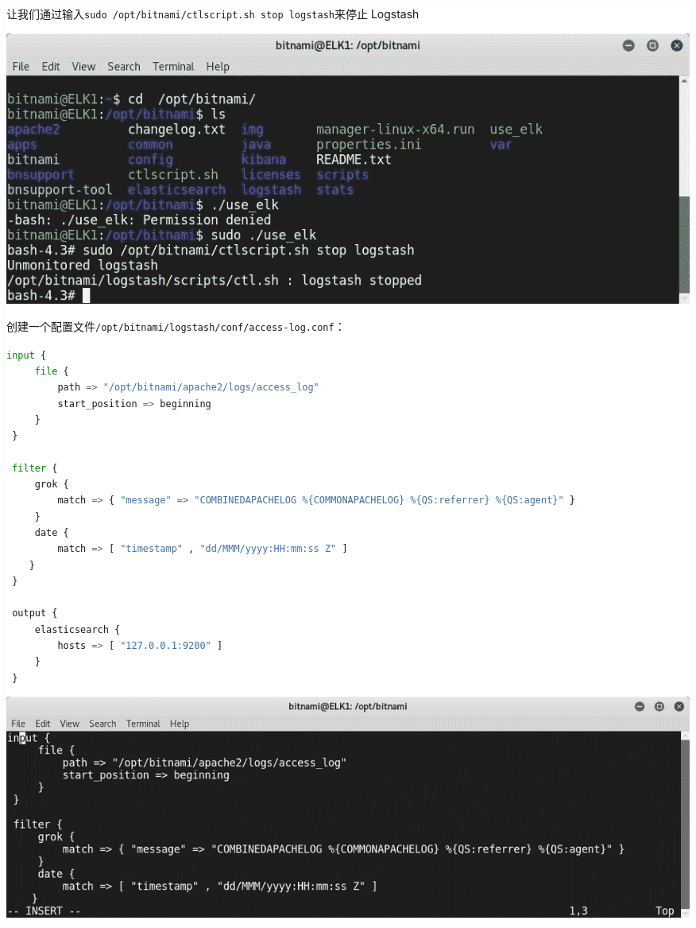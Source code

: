让我们通过输入`sudo /opt/bitnami/ctlscript.sh stop logstash`来停止 Logstash

![](img/00172.jpeg)

创建一个配置文件`/opt/bitnami/logstash/conf/access-log.conf`：

```py
input {
     file {
         path => "/opt/bitnami/apache2/logs/access_log"
         start_position => beginning
     }
 }

 filter {
     grok {
         match => { "message" => "COMBINEDAPACHELOG %{COMMONAPACHELOG} %{QS:referrer} %{QS:agent}" }
     }
     date {
         match => [ "timestamp" , "dd/MMM/yyyy:HH:mm:ss Z" ]
    }
 }

 output {
     elasticsearch {
         hosts => [ "127.0.0.1:9200" ]
     }
 }
```

![](img/00173.gif)

